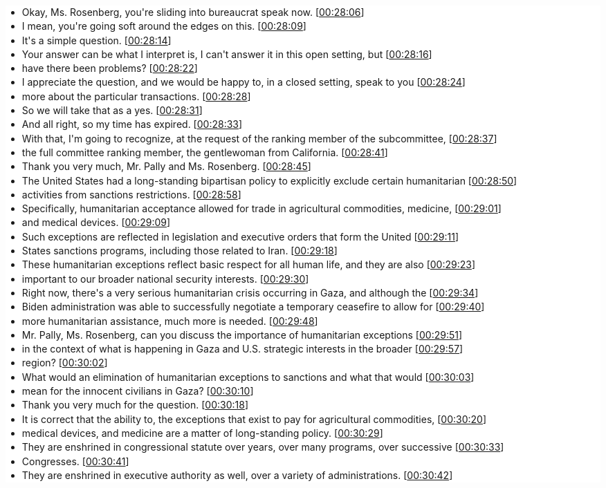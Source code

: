 *  Okay, Ms. Rosenberg, you're sliding into bureaucrat speak now. [[00:28:06](https://www.youtube.com/watch?v=5M77QNYf0UQ&t=1686.0s)]
*  I mean, you're going soft around the edges on this. [[00:28:09](https://www.youtube.com/watch?v=5M77QNYf0UQ&t=1689.48s)]
*  It's a simple question. [[00:28:14](https://www.youtube.com/watch?v=5M77QNYf0UQ&t=1694.72s)]
*  Your answer can be what I interpret is, I can't answer it in this open setting, but [[00:28:16](https://www.youtube.com/watch?v=5M77QNYf0UQ&t=1696.24s)]
*  have there been problems? [[00:28:22](https://www.youtube.com/watch?v=5M77QNYf0UQ&t=1702.3200000000002s)]
*  I appreciate the question, and we would be happy to, in a closed setting, speak to you [[00:28:24](https://www.youtube.com/watch?v=5M77QNYf0UQ&t=1704.24s)]
*  more about the particular transactions. [[00:28:28](https://www.youtube.com/watch?v=5M77QNYf0UQ&t=1708.56s)]
*  So we will take that as a yes. [[00:28:31](https://www.youtube.com/watch?v=5M77QNYf0UQ&t=1711.1200000000001s)]
*  And all right, so my time has expired. [[00:28:33](https://www.youtube.com/watch?v=5M77QNYf0UQ&t=1713.68s)]
*  With that, I'm going to recognize, at the request of the ranking member of the subcommittee, [[00:28:37](https://www.youtube.com/watch?v=5M77QNYf0UQ&t=1717.1200000000001s)]
*  the full committee ranking member, the gentlewoman from California. [[00:28:41](https://www.youtube.com/watch?v=5M77QNYf0UQ&t=1721.64s)]
*  Thank you very much, Mr. Pally and Ms. Rosenberg. [[00:28:45](https://www.youtube.com/watch?v=5M77QNYf0UQ&t=1725.6s)]
*  The United States had a long-standing bipartisan policy to explicitly exclude certain humanitarian [[00:28:50](https://www.youtube.com/watch?v=5M77QNYf0UQ&t=1730.36s)]
*  activities from sanctions restrictions. [[00:28:58](https://www.youtube.com/watch?v=5M77QNYf0UQ&t=1738.32s)]
*  Specifically, humanitarian acceptance allowed for trade in agricultural commodities, medicine, [[00:29:01](https://www.youtube.com/watch?v=5M77QNYf0UQ&t=1741.56s)]
*  and medical devices. [[00:29:09](https://www.youtube.com/watch?v=5M77QNYf0UQ&t=1749.0s)]
*  Such exceptions are reflected in legislation and executive orders that form the United [[00:29:11](https://www.youtube.com/watch?v=5M77QNYf0UQ&t=1751.0s)]
*  States sanctions programs, including those related to Iran. [[00:29:18](https://www.youtube.com/watch?v=5M77QNYf0UQ&t=1758.3999999999999s)]
*  These humanitarian exceptions reflect basic respect for all human life, and they are also [[00:29:23](https://www.youtube.com/watch?v=5M77QNYf0UQ&t=1763.6s)]
*  important to our broader national security interests. [[00:29:30](https://www.youtube.com/watch?v=5M77QNYf0UQ&t=1770.6799999999998s)]
*  Right now, there's a very serious humanitarian crisis occurring in Gaza, and although the [[00:29:34](https://www.youtube.com/watch?v=5M77QNYf0UQ&t=1774.48s)]
*  Biden administration was able to successfully negotiate a temporary ceasefire to allow for [[00:29:40](https://www.youtube.com/watch?v=5M77QNYf0UQ&t=1780.76s)]
*  more humanitarian assistance, much more is needed. [[00:29:48](https://www.youtube.com/watch?v=5M77QNYf0UQ&t=1788.12s)]
*  Mr. Pally, Ms. Rosenberg, can you discuss the importance of humanitarian exceptions [[00:29:51](https://www.youtube.com/watch?v=5M77QNYf0UQ&t=1791.68s)]
*  in the context of what is happening in Gaza and U.S. strategic interests in the broader [[00:29:57](https://www.youtube.com/watch?v=5M77QNYf0UQ&t=1797.44s)]
*  region? [[00:30:02](https://www.youtube.com/watch?v=5M77QNYf0UQ&t=1802.76s)]
*  What would an elimination of humanitarian exceptions to sanctions and what that would [[00:30:03](https://www.youtube.com/watch?v=5M77QNYf0UQ&t=1803.9199999999998s)]
*  mean for the innocent civilians in Gaza? [[00:30:10](https://www.youtube.com/watch?v=5M77QNYf0UQ&t=1810.6s)]
*  Thank you very much for the question. [[00:30:18](https://www.youtube.com/watch?v=5M77QNYf0UQ&t=1818.12s)]
*  It is correct that the ability to, the exceptions that exist to pay for agricultural commodities, [[00:30:20](https://www.youtube.com/watch?v=5M77QNYf0UQ&t=1820.32s)]
*  medical devices, and medicine are a matter of long-standing policy. [[00:30:29](https://www.youtube.com/watch?v=5M77QNYf0UQ&t=1829.76s)]
*  They are enshrined in congressional statute over years, over many programs, over successive [[00:30:33](https://www.youtube.com/watch?v=5M77QNYf0UQ&t=1833.76s)]
*  Congresses. [[00:30:41](https://www.youtube.com/watch?v=5M77QNYf0UQ&t=1841.24s)]
*  They are enshrined in executive authority as well, over a variety of administrations. [[00:30:42](https://www.youtube.com/watch?v=5M77QNYf0UQ&t=1842.24s)]